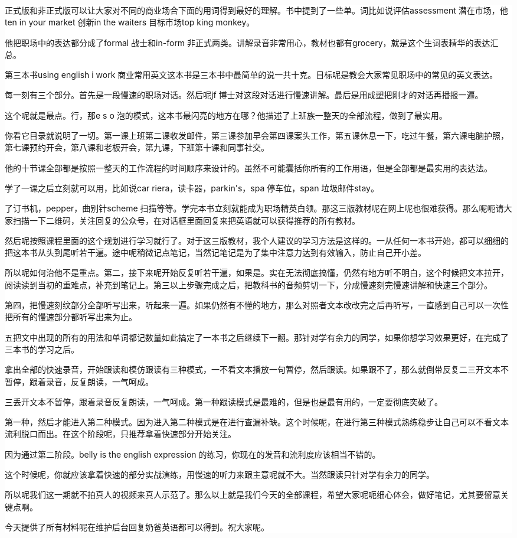 正式版和非正式版可以让大家对不同的商业场合下面的用词得到最好的理解。书中提到了一些单。词比如说评估assessment 潜在市场，他ten in your market 创新in the waiters 目标市场top king monkey。

他把职场中的表达都分成了formal 战士和in-form 非正式两类。讲解录音非常用心，教材也都有grocery，就是这个生词表精华的表达汇总。

第三本书using english i work 商业常用英文这本书是三本书中最简单的说一共十克。目标呢是教会大家常见职场中的常见的英文表达。

每一刻有三个部分。首先是一段慢速的职场对话。然后呢jf 博士对这段对话进行慢速讲解。最后是用成塑把刚才的对话再播报一遍。

这个呢就是最点。行，那e s o 泡的模式，这本书最闪亮的地方在哪？他描述了上班族一整天的全部流程，做到了最实用。

你看它目录就说明了一切。第一课上班第二课收发邮件，第三课参加早会第四课案头工作，第五课休息一下，吃过午餐，第六课电脑护照，第七课预约开会，第八课和老板开会，第九课，下班第十课和同事社交。

他的十节课全部都是按照一整天的工作流程的时间顺序来设计的。虽然不可能囊括你所有的工作用语，但是全部都是最实用的表达法。

学了一课之后立刻就可以用，比如说car riera，读卡器，parkin's，spa 停车位，span 垃圾邮件stay。

了订书机，pepper，曲别针scheme 扫描等等。学完本书立刻就能成为职场精英白领。那这三版教材呢在网上呢也很难获得。那么呢呃请大家扫描一下二维码，关注回复的公众号，在对话框里面回复来把英语就可以获得推荐的所有教材。

然后呢按照课程里面的这个规划进行学习就行了。对于这三版教材，我个人建议的学习方法是这样的。一从任何一本书开始，都可以细细的把这本书从头到尾听若干遍。途中呢稍微记点笔记，当然记笔记是为了集中注意力达到有效输入，防止自己开小差。

所以呢如何治他不是重点。第二，接下来呢开始反复听若干遍，如果是。实在无法彻底搞懂，仍然有地方听不明白，这个时候把文本拉开，阅读读到当初的重难点，补充到笔记上。第三以上步骤完成之后，把教科书的音频剪切一下，分成慢速刻完慢速讲解和快速三个部分。

第四，把慢速刻纹部分全部听写出来，听起来一遍。如果仍然有不懂的地方，那么对照者文本改改完之后再听写，一直感到自己可以一次性把所有的慢速部分都听写出来为止。

五把文中出现的所有的用法和单词都记数量如此搞定了一本书之后继续下一翻。那针对学有余力的同学，如果你想学习效果更好，在完成了三本书的学习之后。

拿出全部的快速录音，开始跟读和模仿跟读有三种模式，一不看文本播放一句暂停，然后跟读。如果跟不了，那么就倒带反复二三开文本不暂停，跟着录音，反复朗读，一气呵成。

三丢开文本不暂停，跟着录音反复朗读，一气呵成。第一种跟读模式是最难的，但是也是最有用的，一定要彻底突破了。

第一种，然后才能进入第二种模式。因为进入第二种模式是在进行查漏补缺。这个时候呢，在进行第三种模式熟练稳步让自己可以不看文本流利脱口而出。在这个阶段呢，只推荐拿着快速部分开始关注。

因为通过第二阶段。belly is the english expression 的练习，你现在的发音和流利度应该相当不错的。

这个时候呢，你就应该拿着快速的部分实战演练，用慢速的听力来跟主意呢就不大。当然跟读只针对学有余力的同学。

所以呢我们这一期就不拍真人的视频来真人示范了。那么以上就是我们今天的全部课程，希望大家呢呃细心体会，做好笔记，尤其要留意关键点啊。

今天提供了所有材料呢在维护后台回复奶爸英语都可以得到。祝大家呢。
